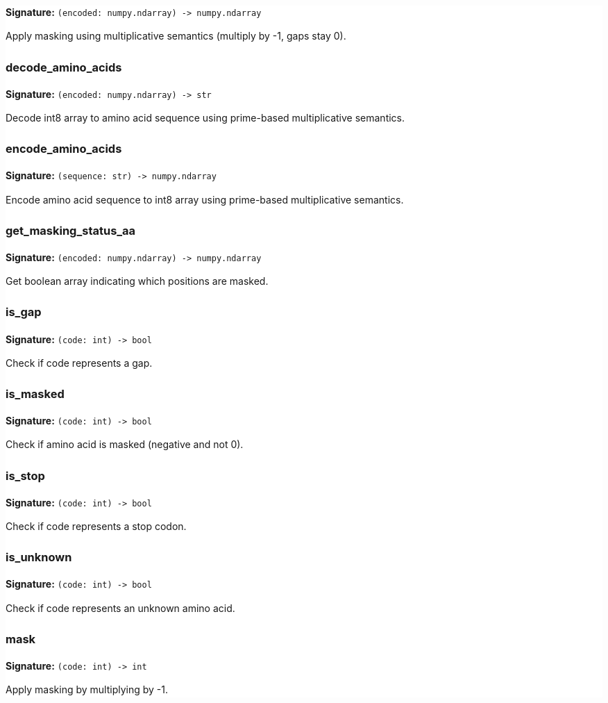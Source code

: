 **Signature:** `(encoded: numpy.ndarray) -> numpy.ndarray`

Apply masking using multiplicative semantics (multiply by -1, gaps stay 0).


### decode_amino_acids

**Signature:** `(encoded: numpy.ndarray) -> str`

Decode int8 array to amino acid sequence using prime-based multiplicative semantics.


### encode_amino_acids

**Signature:** `(sequence: str) -> numpy.ndarray`

Encode amino acid sequence to int8 array using prime-based multiplicative semantics.


### get_masking_status_aa

**Signature:** `(encoded: numpy.ndarray) -> numpy.ndarray`

Get boolean array indicating which positions are masked.


### is_gap

**Signature:** `(code: int) -> bool`

Check if code represents a gap.


### is_masked

**Signature:** `(code: int) -> bool`

Check if amino acid is masked (negative and not 0).


### is_stop

**Signature:** `(code: int) -> bool`

Check if code represents a stop codon.


### is_unknown

**Signature:** `(code: int) -> bool`

Check if code represents an unknown amino acid.


### mask

**Signature:** `(code: int) -> int`

Apply masking by multiplying by -1.

